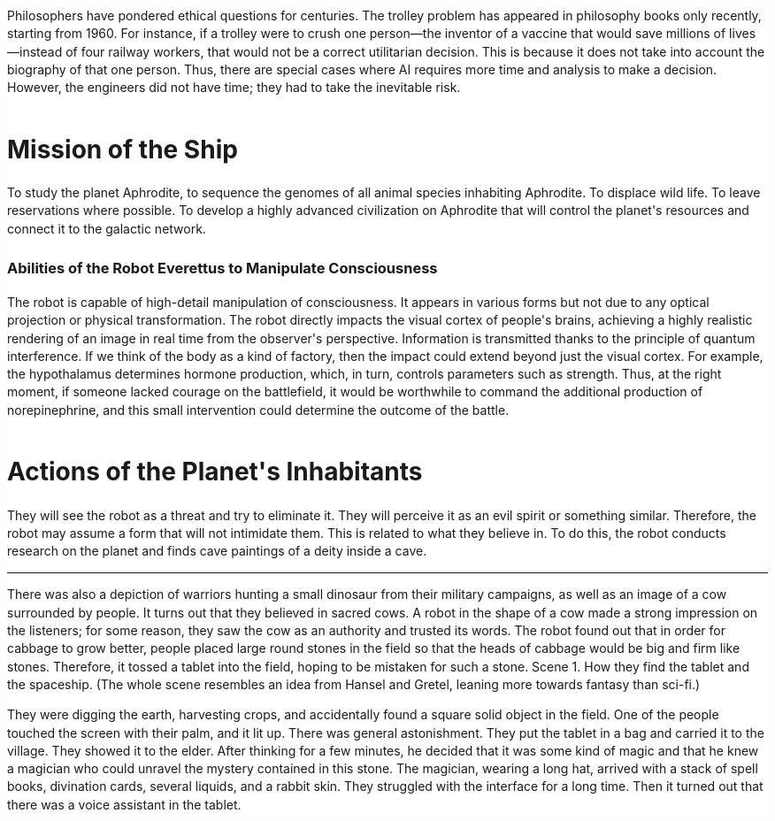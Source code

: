 Philosophers have pondered ethical questions for centuries. The trolley problem has appeared in philosophy books only recently, starting from 1960. For instance, if a trolley were to crush one person—the inventor of a vaccine that would save millions of lives—instead of four railway workers, that would not be a correct utilitarian decision. This is because it does not take into account the biography of that one person. Thus, there are special cases where AI requires more time and analysis to make a decision. However, the engineers did not have time; they had to take the inevitable risk.

# Mission of the Ship

To study the planet Aphrodite, to sequence the genomes of all animal species inhabiting Aphrodite. To displace wild life. To leave reservations where possible. To develop a highly advanced civilization on Aphrodite that will control the planet's resources and connect it to the galactic network.

### Abilities of the Robot Everettus to Manipulate Consciousness
The robot is capable of high-detail manipulation of consciousness. It appears in various forms but not due to any optical projection or physical transformation. The robot directly impacts the visual cortex of people's brains, achieving a highly realistic rendering of an image in real time from the observer's perspective. Information is transmitted thanks to the principle of quantum interference. If we think of the body as a kind of factory, then the impact could extend beyond just the visual cortex. For example, the hypothalamus determines hormone production, which, in turn, controls parameters such as strength. Thus, at the right moment, if someone lacked courage on the battlefield, it would be worthwhile to command the additional production of norepinephrine, and this small intervention could determine the outcome of the battle.

# Actions of the Planet's Inhabitants
They will see the robot as a threat and try to eliminate it. They will perceive it as an evil spirit or something similar. Therefore, the robot may assume a form that will not intimidate them. This is related to what they believe in. To do this, the robot conducts research on the planet and finds cave paintings of a deity inside a cave.


---

There was also a depiction of warriors hunting a small dinosaur from their military campaigns, as well as an image of a cow surrounded by people. It turns out that they believed in sacred cows. A robot in the shape of a cow made a strong impression on the listeners; for some reason, they saw the cow as an authority and trusted its words. The robot found out that in order for cabbage to grow better, people placed large round stones in the field so that the heads of cabbage would be big and firm like stones. Therefore, it tossed a tablet into the field, hoping to be mistaken for such a stone. Scene 1. How they find the tablet and the spaceship. (The whole scene resembles an idea from Hansel and Gretel, leaning more towards fantasy than sci-fi.)

They were digging the earth, harvesting crops, and accidentally found a square solid object in the field. One of the people touched the screen with their palm, and it lit up. There was general astonishment. They put the tablet in a bag and carried it to the village. They showed it to the elder. After thinking for a few minutes, he decided that it was some kind of magic and that he knew a magician who could unravel the mystery contained in this stone. The magician, wearing a long hat, arrived with a stack of spell books, divination cards, several liquids, and a rabbit skin. They struggled with the interface for a long time. Then it turned out that there was a voice assistant in the tablet. 
